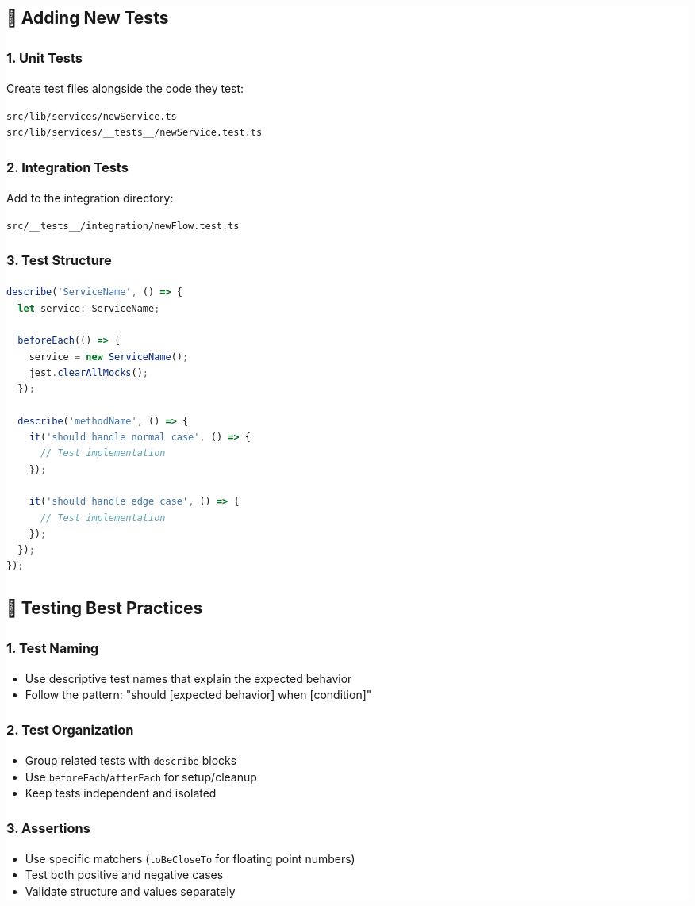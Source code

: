 ## 📝 Adding New Tests

### 1. Unit Tests
Create test files alongside the code they test:
```
src/lib/services/newService.ts
src/lib/services/__tests__/newService.test.ts
```

### 2. Integration Tests
Add to the integration directory:
```
src/__tests__/integration/newFlow.test.ts
```

### 3. Test Structure
```typescript
describe('ServiceName', () => {
  let service: ServiceName;
  
  beforeEach(() => {
    service = new ServiceName();
    jest.clearAllMocks();
  });
  
  describe('methodName', () => {
    it('should handle normal case', () => {
      // Test implementation
    });
    
    it('should handle edge case', () => {
      // Test implementation  
    });
  });
});
```

## 🎯 Testing Best Practices

### 1. Test Naming
- Use descriptive test names that explain the expected behavior
- Follow the pattern: "should [expected behavior] when [condition]"

### 2. Test Organization
- Group related tests with `describe` blocks
- Use `beforeEach`/`afterEach` for setup/cleanup
- Keep tests independent and isolated

### 3. Assertions
- Use specific matchers (`toBeCloseTo` for floating point numbers)
- Test both positive and negative cases
- Validate structure and values separately
